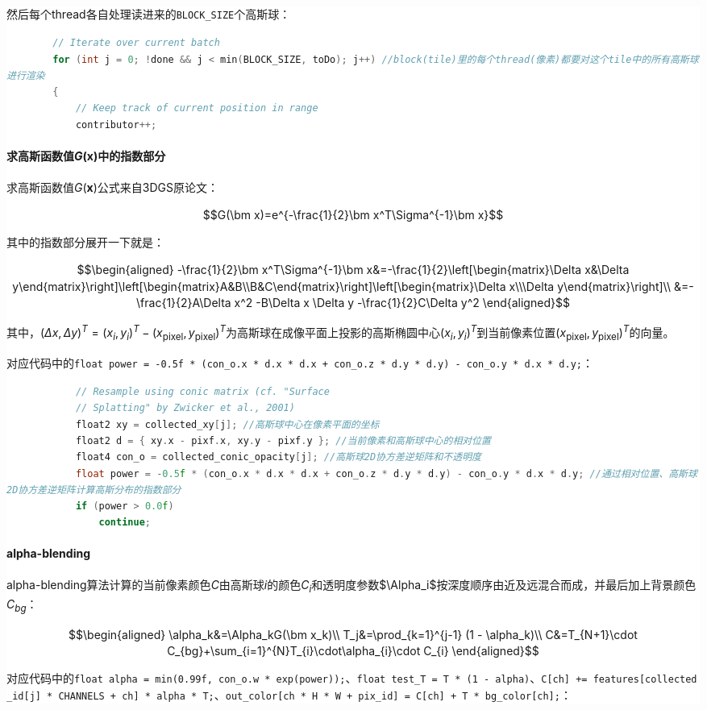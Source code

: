 然后每个thread各自处理读进来的`BLOCK_SIZE`个高斯球：

```cpp
		// Iterate over current batch
		for (int j = 0; !done && j < min(BLOCK_SIZE, toDo); j++) //block(tile)里的每个thread(像素)都要对这个tile中的所有高斯球进行渲染
		{
			// Keep track of current position in range
			contributor++;
```

#### 求高斯函数值$G(\bm x)$中的指数部分

求高斯函数值$G(\bm x)$公式来自3DGS原论文：

$$G(\bm x)=e^{-\frac{1}{2}\bm x^T\Sigma^{-1}\bm x}$$

其中的指数部分展开一下就是：

$$\begin{aligned}
-\frac{1}{2}\bm x^T\Sigma^{-1}\bm x&=-\frac{1}{2}\left[\begin{matrix}\Delta x&\Delta y\end{matrix}\right]\left[\begin{matrix}A&B\\B&C\end{matrix}\right]\left[\begin{matrix}\Delta x\\\Delta y\end{matrix}\right]\\
&=-\frac{1}{2}A\Delta x^2 -B\Delta x \Delta y -\frac{1}{2}C\Delta y^2
\end{aligned}$$

其中，$(\Delta x, \Delta y)^T=(x_i, y_i)^T-(x_{\text{pixel}}, y_{\text{pixel}})^T$为高斯球在成像平面上投影的高斯椭圆中心$(x_i, y_i)^T$到当前像素位置$(x_{\text{pixel}}, y_{\text{pixel}})^T$的向量。

对应代码中的`float power = -0.5f * (con_o.x * d.x * d.x + con_o.z * d.y * d.y) - con_o.y * d.x * d.y;`：

```cpp
			// Resample using conic matrix (cf. "Surface 
			// Splatting" by Zwicker et al., 2001)
			float2 xy = collected_xy[j]; //高斯球中心在像素平面的坐标
			float2 d = { xy.x - pixf.x, xy.y - pixf.y }; //当前像素和高斯球中心的相对位置
			float4 con_o = collected_conic_opacity[j]; //高斯球2D协方差逆矩阵和不透明度
			float power = -0.5f * (con_o.x * d.x * d.x + con_o.z * d.y * d.y) - con_o.y * d.x * d.y; //通过相对位置、高斯球2D协方差逆矩阵计算高斯分布的指数部分
			if (power > 0.0f)
				continue;
```

#### alpha-blending

alpha-blending算法计算的当前像素颜色$C$由高斯球$i$的颜色$C_i$和透明度参数$\Alpha_i$按深度顺序由近及远混合而成，并最后加上背景颜色$C_{bg}$：

$$\begin{aligned}
\alpha_k&=\Alpha_kG(\bm x_k)\\
T_j&=\prod_{k=1}^{j-1} (1 - \alpha_k)\\
C&=T_{N+1}\cdot C_{bg}+\sum_{i=1}^{N}T_{i}\cdot\alpha_{i}\cdot C_{i}
\end{aligned}$$

对应代码中的`float alpha = min(0.99f, con_o.w * exp(power));`、`float test_T = T * (1 - alpha)`、`C[ch] += features[collected_id[j] * CHANNELS + ch] * alpha * T;`、`out_color[ch * H * W + pix_id] = C[ch] + T * bg_color[ch];`：
